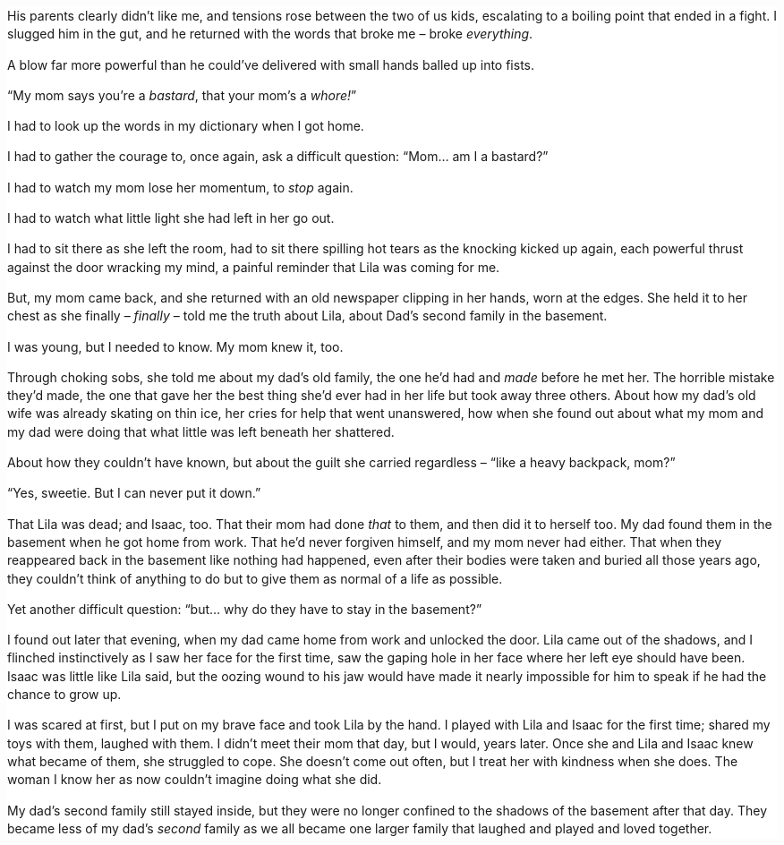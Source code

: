 His parents clearly didn’t like me, and tensions rose between the two of us kids, escalating to a boiling point that ended in a fight. I slugged him in the gut, and he returned with the words that broke me – broke *everything*.

A blow far more powerful than he could’ve delivered with small hands balled up into fists.

“My mom says you’re a *bastard*, that your mom’s a *whore!*”

I had to look up the words in my dictionary when I got home.

I had to gather the courage to, once again, ask a difficult question: “Mom… am I a bastard?”

I had to watch my mom lose her momentum, to *stop* again.

I had to watch what little light she had left in her go out.

I had to sit there as she left the room, had to sit there spilling hot tears as the knocking kicked up again, each powerful thrust against the door wracking my mind, a painful reminder that Lila was coming for me.

But, my mom came back, and she returned with an old newspaper clipping in her hands, worn at the edges. She held it to her chest as she finally – *finally* – told me the truth about Lila, about Dad’s second family in the basement.

I was young, but I needed to know. My mom knew it, too.

Through choking sobs, she told me about my dad’s old family, the one he’d had and *made* before he met her. The horrible mistake they’d made, the one that gave her the best thing she’d ever had in her life but took away three others. About how my dad’s old wife was already skating on thin ice, her cries for help that went unanswered, how when she found out about what my mom and my dad were doing that what little was left beneath her shattered.

About how they couldn’t have known, but about the guilt she carried regardless – “like a heavy backpack, mom?”

“Yes, sweetie. But I can never put it down.”

That Lila was dead; and Isaac, too. That their mom had done *that* to them, and then did it to herself too. My dad found them in the basement when he got home from work. That he’d never forgiven himself, and my mom never had either. That when they reappeared back in the basement like nothing had happened, even after their bodies were taken and buried all those years ago, they couldn’t think of anything to do but to give them as normal of a life as possible.

Yet another difficult question: “but… why do they have to stay in the basement?”

I found out later that evening, when my dad came home from work and unlocked the door. Lila came out of the shadows, and I flinched instinctively as I saw her face for the first time, saw the gaping hole in her face where her left eye should have been. Isaac was little like Lila said, but the oozing wound to his jaw would have made it nearly impossible for him to speak if he had the chance to grow up.

I was scared at first, but I put on my brave face and took Lila by the hand. I played with Lila and Isaac for the first time; shared my toys with them, laughed with them. I didn’t meet their mom that day, but I would, years later. Once she and Lila and Isaac knew what became of them, she struggled to cope. She doesn’t come out often, but I treat her with kindness when she does. The woman I know her as now couldn’t imagine doing what she did.

My dad’s second family still stayed inside, but they were no longer confined to the shadows of the basement after that day. They became less of my dad’s *second* family as we all became one larger family that laughed and played and loved together.
